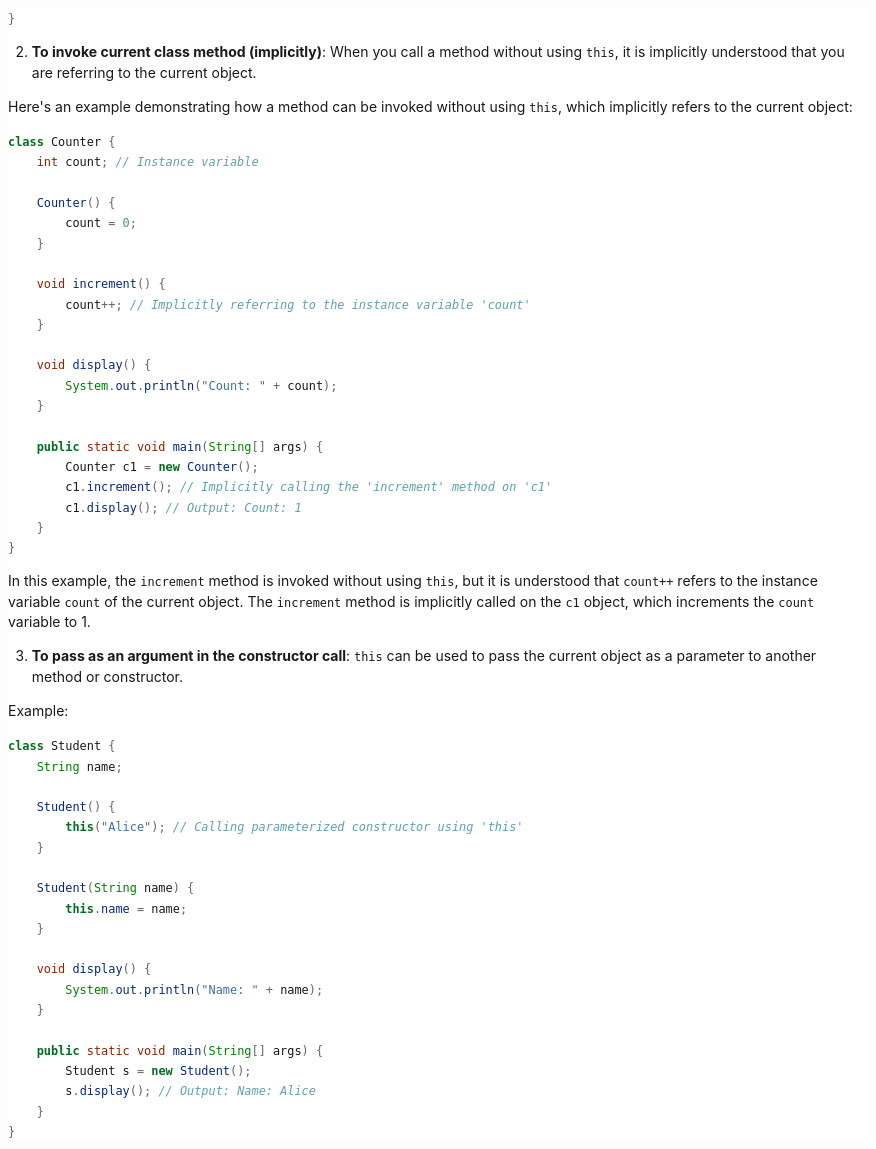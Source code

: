 ```java
}
```

2. **To invoke current class method (implicitly)**: When you call a method without using `this`, it is implicitly understood that you are referring to the current object.

Here's an example demonstrating how a method can be invoked without using `this`, which implicitly refers to the current object:

```java
class Counter {
    int count; // Instance variable

    Counter() {
        count = 0;
    }

    void increment() {
        count++; // Implicitly referring to the instance variable 'count'
    }

    void display() {
        System.out.println("Count: " + count);
    }

    public static void main(String[] args) {
        Counter c1 = new Counter();
        c1.increment(); // Implicitly calling the 'increment' method on 'c1'
        c1.display(); // Output: Count: 1
    }
}
```

In this example, the `increment` method is invoked without using `this`, but it is understood that `count++` refers to the instance variable `count` of the current object. The `increment` method is implicitly called on the `c1` object, which increments the `count` variable to 1.

3. **To pass as an argument in the constructor call**: `this` can be used to pass the current object as a parameter to another method or constructor.

Example:
```java
class Student {
    String name;

    Student() {
        this("Alice"); // Calling parameterized constructor using 'this'
    }

    Student(String name) {
        this.name = name;
    }

    void display() {
        System.out.println("Name: " + name);
    }

    public static void main(String[] args) {
        Student s = new Student();
        s.display(); // Output: Name: Alice
    }
}
```
